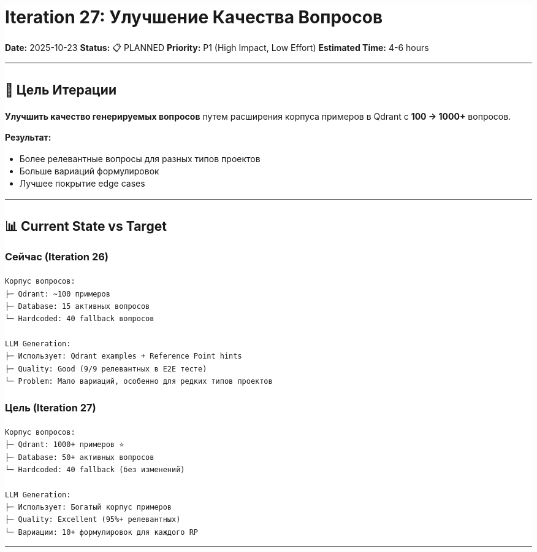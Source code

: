 # Iteration 27: Улучшение Качества Вопросов

**Date:** 2025-10-23
**Status:** 📋 PLANNED
**Priority:** P1 (High Impact, Low Effort)
**Estimated Time:** 4-6 hours

---

## 🎯 Цель Итерации

**Улучшить качество генерируемых вопросов** путем расширения корпуса примеров в Qdrant с **100 → 1000+** вопросов.

**Результат:**
- Более релевантные вопросы для разных типов проектов
- Больше вариаций формулировок
- Лучшее покрытие edge cases

---

## 📊 Current State vs Target

### Сейчас (Iteration 26)

```
Корпус вопросов:
├─ Qdrant: ~100 примеров
├─ Database: 15 активных вопросов
└─ Hardcoded: 40 fallback вопросов

LLM Generation:
├─ Использует: Qdrant examples + Reference Point hints
├─ Quality: Good (9/9 релевантных в E2E тесте)
└─ Problem: Мало вариаций, особенно для редких типов проектов
```

### Цель (Iteration 27)

```
Корпус вопросов:
├─ Qdrant: 1000+ примеров ⭐
├─ Database: 50+ активных вопросов
└─ Hardcoded: 40 fallback (без изменений)

LLM Generation:
├─ Использует: Богатый корпус примеров
├─ Quality: Excellent (95%+ релевантных)
└─ Вариации: 10+ формулировок для каждого RP
```

---
